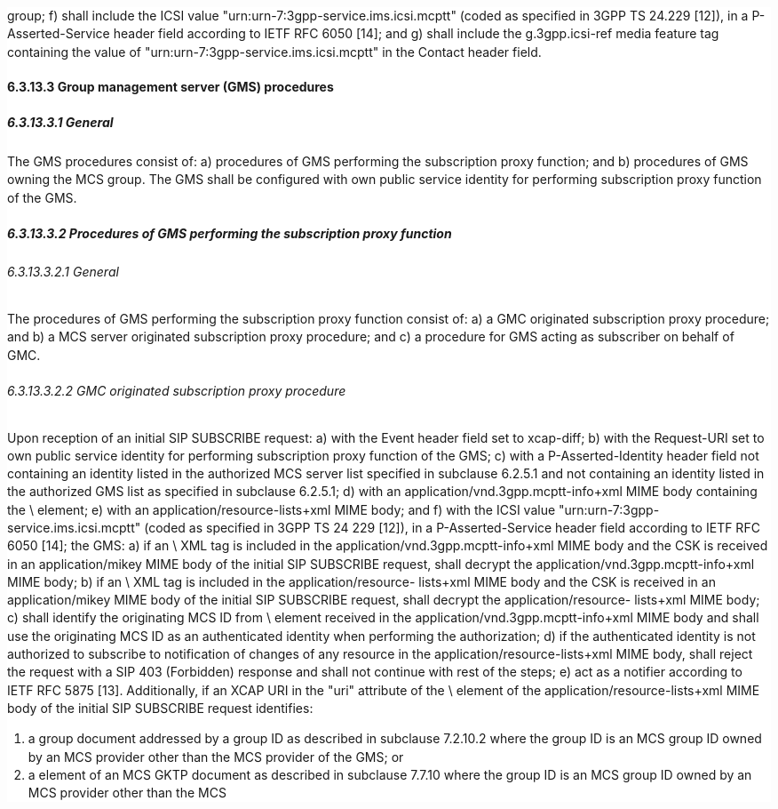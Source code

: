 group;
f) shall include the ICSI value \"urn:urn-7:3gpp-service.ims.icsi.mcptt\"
(coded as specified in 3GPP TS 24.229 [12]), in a P-Asserted-Service header
field according to IETF RFC 6050 [14]; and
g) shall include the g.3gpp.icsi-ref media feature tag containing the value of
\"urn:urn-7:3gpp-service.ims.icsi.mcptt\" in the Contact header field.
#### 6.3.13.3 Group management server (GMS) procedures
##### 6.3.13.3.1 General
The GMS procedures consist of:
a) procedures of GMS performing the subscription proxy function; and
b) procedures of GMS owning the MCS group.
The GMS shall be configured with own public service identity for performing
subscription proxy function of the GMS.
##### 6.3.13.3.2 Procedures of GMS performing the subscription proxy function
###### 6.3.13.3.2.1 General
The procedures of GMS performing the subscription proxy function consist of:
a) a GMC originated subscription proxy procedure; and
b) a MCS server originated subscription proxy procedure; and
c) a procedure for GMS acting as subscriber on behalf of GMC.
###### 6.3.13.3.2.2 GMC originated subscription proxy procedure
Upon reception of an initial SIP SUBSCRIBE request:
a) with the Event header field set to xcap-diff;
b) with the Request-URI set to own public service identity for performing
subscription proxy function of the GMS;
c) with a P-Asserted-Identity header field not containing an identity listed
in the authorized MCS server list specified in subclause 6.2.5.1 and not
containing an identity listed in the authorized GMS list as specified in
subclause 6.2.5.1;
d) with an application/vnd.3gpp.mcptt-info+xml MIME body containing the
\ element;
e) with an application/resource-lists+xml MIME body; and
f) with the ICSI value \"urn:urn-7:3gpp-service.ims.icsi.mcptt\" (coded as
specified in 3GPP TS 24 229 [12]), in a P-Asserted-Service header field
according to IETF RFC 6050 [14];
the GMS:
a) if an \ XML tag is included in the
application/vnd.3gpp.mcptt-info+xml MIME body and the CSK is received in an
application/mikey MIME body of the initial SIP SUBSCRIBE request, shall
decrypt the application/vnd.3gpp.mcptt-info+xml MIME body;
b) if an \ XML tag is included in the application/resource-
lists+xml MIME body and the CSK is received in an application/mikey MIME body
of the initial SIP SUBSCRIBE request, shall decrypt the application/resource-
lists+xml MIME body;
c) shall identify the originating MCS ID from \ element
received in the application/vnd.3gpp.mcptt-info+xml MIME body and shall use
the originating MCS ID as an authenticated identity when performing the
authorization;
d) if the authenticated identity is not authorized to subscribe to
notification of changes of any resource in the application/resource-lists+xml
MIME body, shall reject the request with a SIP 403 (Forbidden) response and
shall not continue with rest of the steps;
e) act as a notifier according to IETF RFC 5875 [13]. Additionally, if an XCAP
URI in the \"uri\" attribute of the \ element of the
application/resource-lists+xml MIME body of the initial SIP SUBSCRIBE request
identifies:
1) a group document addressed by a group ID as described in subclause 7.2.10.2
where the group ID is an MCS group ID owned by an MCS provider other than the
MCS provider of the GMS; or
2) a element of an MCS GKTP document as described in subclause 7.7.10 where
the group ID is an MCS group ID owned by an MCS provider other than the MCS